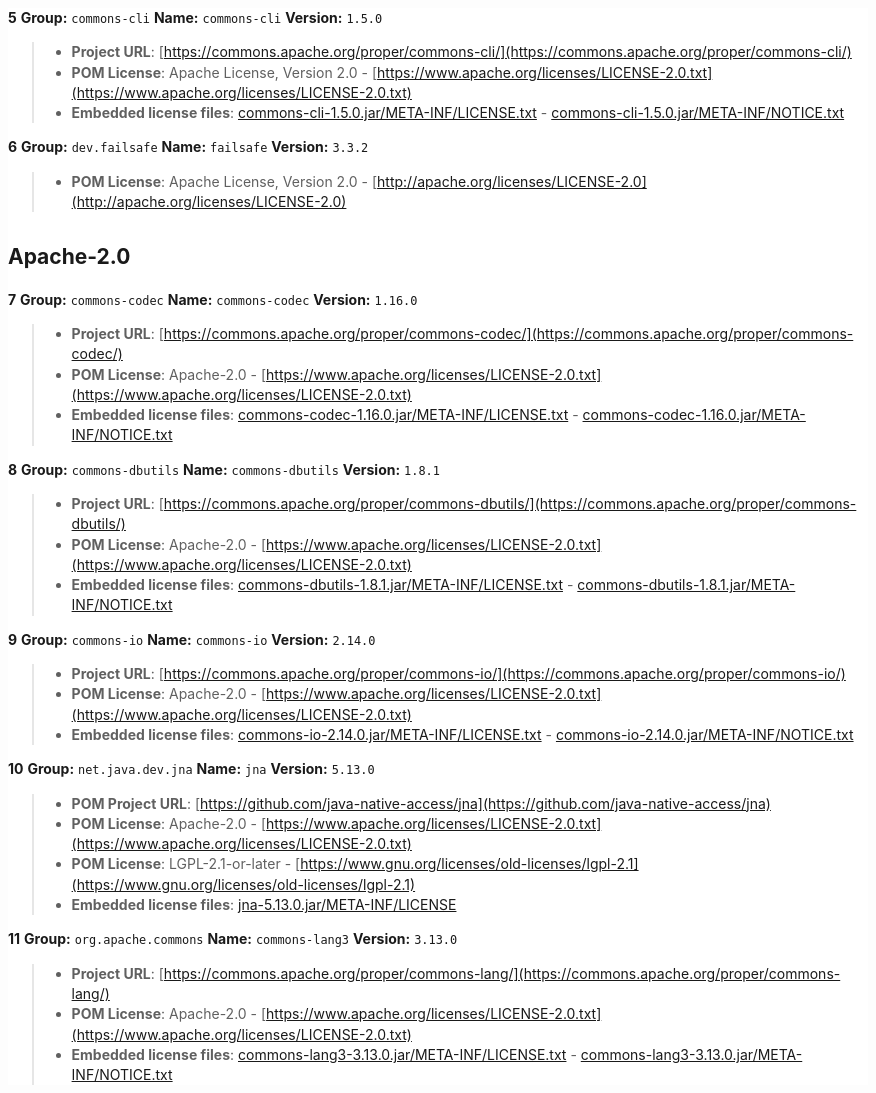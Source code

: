 **5** **Group:** `commons-cli` **Name:** `commons-cli` **Version:** `1.5.0` 
> - **Project URL**: [https://commons.apache.org/proper/commons-cli/](https://commons.apache.org/proper/commons-cli/)
> - **POM License**: Apache License, Version 2.0 - [https://www.apache.org/licenses/LICENSE-2.0.txt](https://www.apache.org/licenses/LICENSE-2.0.txt)
> - **Embedded license files**: [commons-cli-1.5.0.jar/META-INF/LICENSE.txt](commons-cli-1.5.0.jar/META-INF/LICENSE.txt) 
    - [commons-cli-1.5.0.jar/META-INF/NOTICE.txt](commons-cli-1.5.0.jar/META-INF/NOTICE.txt)

**6** **Group:** `dev.failsafe` **Name:** `failsafe` **Version:** `3.3.2` 
> - **POM License**: Apache License, Version 2.0 - [http://apache.org/licenses/LICENSE-2.0](http://apache.org/licenses/LICENSE-2.0)

## Apache-2.0

**7** **Group:** `commons-codec` **Name:** `commons-codec` **Version:** `1.16.0` 
> - **Project URL**: [https://commons.apache.org/proper/commons-codec/](https://commons.apache.org/proper/commons-codec/)
> - **POM License**: Apache-2.0 - [https://www.apache.org/licenses/LICENSE-2.0.txt](https://www.apache.org/licenses/LICENSE-2.0.txt)
> - **Embedded license files**: [commons-codec-1.16.0.jar/META-INF/LICENSE.txt](commons-codec-1.16.0.jar/META-INF/LICENSE.txt) 
    - [commons-codec-1.16.0.jar/META-INF/NOTICE.txt](commons-codec-1.16.0.jar/META-INF/NOTICE.txt)

**8** **Group:** `commons-dbutils` **Name:** `commons-dbutils` **Version:** `1.8.1` 
> - **Project URL**: [https://commons.apache.org/proper/commons-dbutils/](https://commons.apache.org/proper/commons-dbutils/)
> - **POM License**: Apache-2.0 - [https://www.apache.org/licenses/LICENSE-2.0.txt](https://www.apache.org/licenses/LICENSE-2.0.txt)
> - **Embedded license files**: [commons-dbutils-1.8.1.jar/META-INF/LICENSE.txt](commons-dbutils-1.8.1.jar/META-INF/LICENSE.txt) 
    - [commons-dbutils-1.8.1.jar/META-INF/NOTICE.txt](commons-dbutils-1.8.1.jar/META-INF/NOTICE.txt)

**9** **Group:** `commons-io` **Name:** `commons-io` **Version:** `2.14.0` 
> - **Project URL**: [https://commons.apache.org/proper/commons-io/](https://commons.apache.org/proper/commons-io/)
> - **POM License**: Apache-2.0 - [https://www.apache.org/licenses/LICENSE-2.0.txt](https://www.apache.org/licenses/LICENSE-2.0.txt)
> - **Embedded license files**: [commons-io-2.14.0.jar/META-INF/LICENSE.txt](commons-io-2.14.0.jar/META-INF/LICENSE.txt) 
    - [commons-io-2.14.0.jar/META-INF/NOTICE.txt](commons-io-2.14.0.jar/META-INF/NOTICE.txt)

**10** **Group:** `net.java.dev.jna` **Name:** `jna` **Version:** `5.13.0` 
> - **POM Project URL**: [https://github.com/java-native-access/jna](https://github.com/java-native-access/jna)
> - **POM License**: Apache-2.0 - [https://www.apache.org/licenses/LICENSE-2.0.txt](https://www.apache.org/licenses/LICENSE-2.0.txt)
> - **POM License**: LGPL-2.1-or-later - [https://www.gnu.org/licenses/old-licenses/lgpl-2.1](https://www.gnu.org/licenses/old-licenses/lgpl-2.1)
> - **Embedded license files**: [jna-5.13.0.jar/META-INF/LICENSE](jna-5.13.0.jar/META-INF/LICENSE)

**11** **Group:** `org.apache.commons` **Name:** `commons-lang3` **Version:** `3.13.0` 
> - **Project URL**: [https://commons.apache.org/proper/commons-lang/](https://commons.apache.org/proper/commons-lang/)
> - **POM License**: Apache-2.0 - [https://www.apache.org/licenses/LICENSE-2.0.txt](https://www.apache.org/licenses/LICENSE-2.0.txt)
> - **Embedded license files**: [commons-lang3-3.13.0.jar/META-INF/LICENSE.txt](commons-lang3-3.13.0.jar/META-INF/LICENSE.txt) 
    - [commons-lang3-3.13.0.jar/META-INF/NOTICE.txt](commons-lang3-3.13.0.jar/META-INF/NOTICE.txt)
